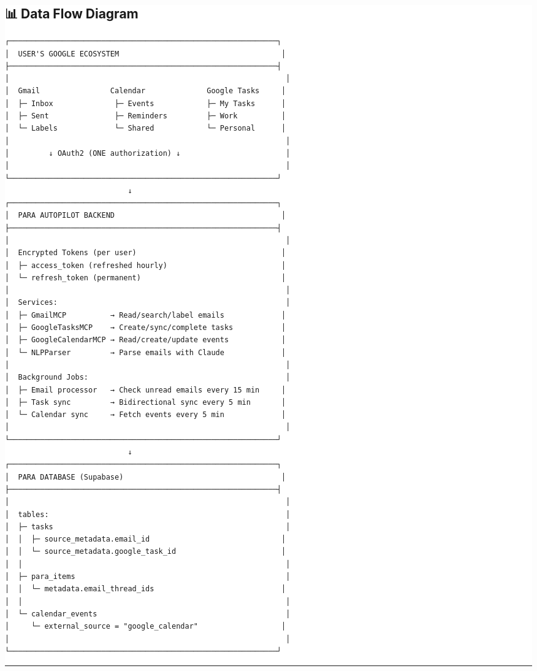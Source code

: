 
## 📊 Data Flow Diagram

```
┌─────────────────────────────────────────────────────────────┐
│  USER'S GOOGLE ECOSYSTEM                                     │
├─────────────────────────────────────────────────────────────┤
│                                                               │
│  Gmail                Calendar              Google Tasks     │
│  ├─ Inbox              ├─ Events            ├─ My Tasks      │
│  ├─ Sent               ├─ Reminders         ├─ Work          │
│  └─ Labels             └─ Shared            └─ Personal      │
│                                                               │
│         ↓ OAuth2 (ONE authorization) ↓                        │
│                                                               │
└─────────────────────────────────────────────────────────────┘
                            ↓
┌─────────────────────────────────────────────────────────────┐
│  PARA AUTOPILOT BACKEND                                      │
├─────────────────────────────────────────────────────────────┤
│                                                               │
│  Encrypted Tokens (per user)                                 │
│  ├─ access_token (refreshed hourly)                          │
│  └─ refresh_token (permanent)                                │
│                                                               │
│  Services:                                                    │
│  ├─ GmailMCP          → Read/search/label emails             │
│  ├─ GoogleTasksMCP    → Create/sync/complete tasks           │
│  ├─ GoogleCalendarMCP → Read/create/update events            │
│  └─ NLPParser         → Parse emails with Claude             │
│                                                               │
│  Background Jobs:                                             │
│  ├─ Email processor   → Check unread emails every 15 min     │
│  ├─ Task sync         → Bidirectional sync every 5 min       │
│  └─ Calendar sync     → Fetch events every 5 min             │
│                                                               │
└─────────────────────────────────────────────────────────────┘
                            ↓
┌─────────────────────────────────────────────────────────────┐
│  PARA DATABASE (Supabase)                                    │
├─────────────────────────────────────────────────────────────┤
│                                                               │
│  tables:                                                      │
│  ├─ tasks                                                     │
│  │  ├─ source_metadata.email_id                              │
│  │  └─ source_metadata.google_task_id                        │
│  │                                                            │
│  ├─ para_items                                                │
│  │  └─ metadata.email_thread_ids                             │
│  │                                                            │
│  └─ calendar_events                                           │
│     └─ external_source = "google_calendar"                   │
│                                                               │
└─────────────────────────────────────────────────────────────┘
```

---
